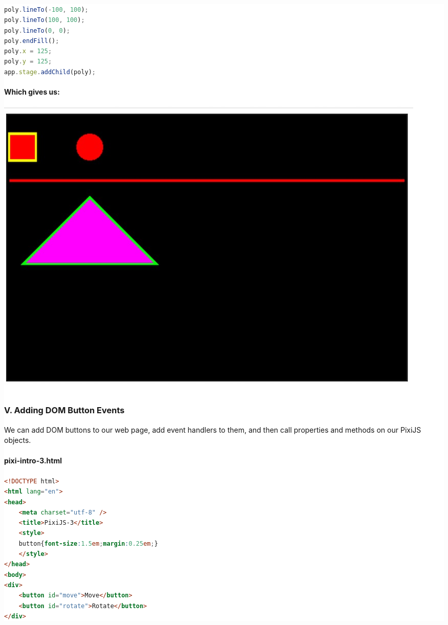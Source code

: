 ```javascript
poly.lineTo(-100, 100);
poly.lineTo(100, 100);
poly.lineTo(0, 0);
poly.endFill();
poly.x = 125;
poly.y = 125;
app.stage.addChild(poly);
```

#### Which gives us:

![Screenshot](_images/pixi-3.jpg)


### V. <a id="section5">Adding DOM Button Events
We can add DOM buttons to our web page, add event handlers to them, and then call properties and methods on our PixiJS objects.

#### pixi-intro-3.html

```html
<!DOCTYPE html>
<html lang="en">
<head>
	<meta charset="utf-8" />
	<title>PixiJS-3</title>
	<style>
	button{font-size:1.5em;margin:0.25em;}
	</style>
</head>
<body>
<div>
	<button id="move">Move</button>
	<button id="rotate">Rotate</button>
</div>

```